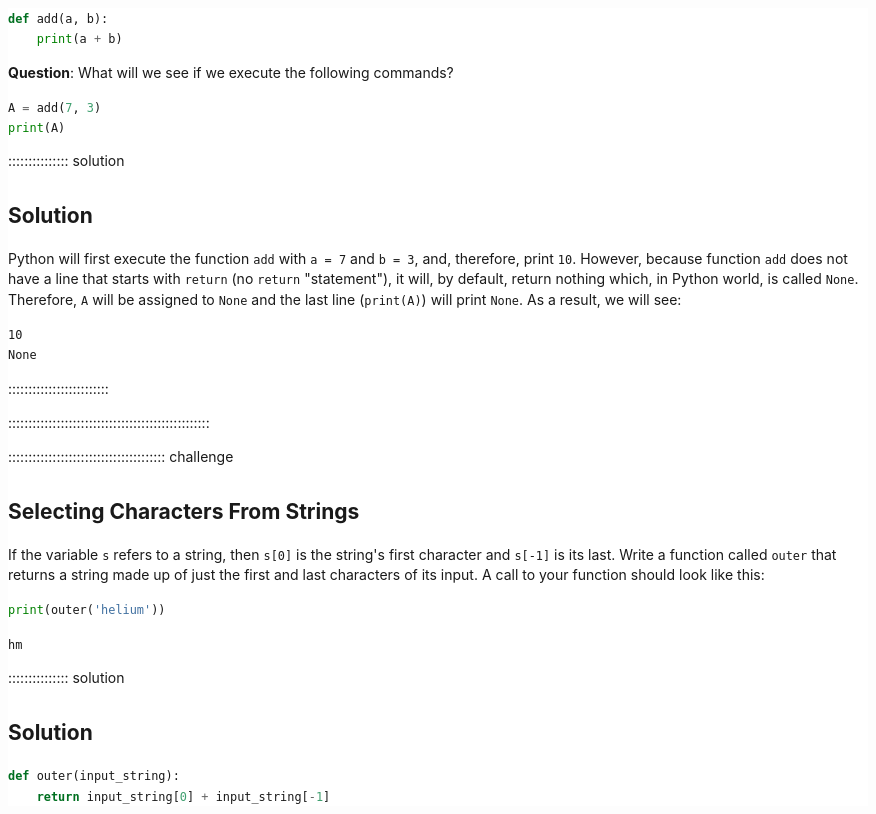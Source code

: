 ```python
def add(a, b):
    print(a + b)
```

**Question**: What will we see if we execute the following commands?

```python
A = add(7, 3)
print(A)
```

:::::::::::::::  solution

## Solution

Python will first execute the function `add` with `a = 7` and `b = 3`,
and, therefore, print `10`. However, because function `add` does not have a
line that starts with `return` (no `return` "statement"), it will, by default, return
nothing which, in Python world, is called `None`. Therefore, `A` will be assigned to `None`
and the last line (`print(A)`) will print `None`. As a result, we will see:

```output
10
None
```

:::::::::::::::::::::::::

::::::::::::::::::::::::::::::::::::::::::::::::::

:::::::::::::::::::::::::::::::::::::::  challenge

## Selecting Characters From Strings

If the variable `s` refers to a string,
then `s[0]` is the string's first character
and `s[-1]` is its last.
Write a function called `outer`
that returns a string made up of just the first and last characters of its input.
A call to your function should look like this:

```python
print(outer('helium'))
```

```output
hm
```

:::::::::::::::  solution

## Solution

```python
def outer(input_string):
    return input_string[0] + input_string[-1]
```
